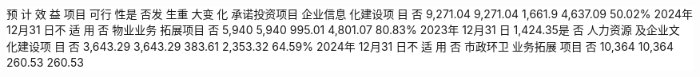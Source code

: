 预
计
效
益
项目
可行
性是
否发
生重
大变
化
承诺投资项目
企业信息
化建设项
目
否
9,271.04
9,271.04
1,661.9
4,637.09
50.02%
2024年
12月31
日不
适
用
否
物业业务
拓展项目
否
5,940
5,940
995.01
4,801.07
80.83%
2023年
12月31
日
1,424.35是
否
人力资源
及企业文
化建设项
目
否
3,643.29
3,643.29
383.61
2,353.32
64.59%
2024年
12月31
日不
适
用
否
市政环卫
业务拓展
项目
否
10,364
10,364
260.53
260.53